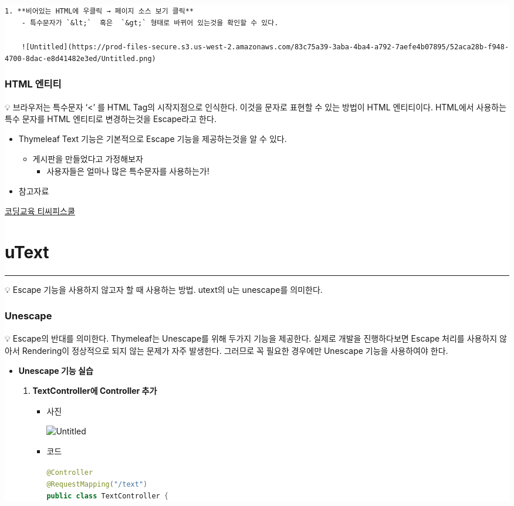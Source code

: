     1. **비어있는 HTML에 우클릭 → 페이지 소스 보기 클릭**
        - 특수문자가 `&lt;`  혹은  `&gt;` 형태로 바뀌어 있는것을 확인할 수 있다.
        
        ![Untitled](https://prod-files-secure.s3.us-west-2.amazonaws.com/83c75a39-3aba-4ba4-a792-7aefe4b07895/52aca28b-f948-4700-8dac-e8d41482e3ed/Untitled.png)
        
    

### HTML 엔티티

<aside>
💡 브라우저는 특수문자 ‘<’ 를 HTML Tag의 시작지점으로 인식한다.
이것을 문자로 표현할 수 있는 방법이 HTML 엔티티이다.
HTML에서 사용하는 특수 문자를 HTML 엔티티로 변경하는것을 Escape라고 한다.

</aside>

- Thymeleaf Text 기능은 기본적으로 Escape 기능을 제공하는것을 알 수 있다.
    - 게시판을 만들었다고 가정해보자
        - 사용자들은 얼마나 많은 특수문자를 사용하는가!
    
- 참고자료

[코딩교육 티씨피스쿨](https://tcpschool.com/html/html_text_entities)

# uText

---

<aside>
💡 Escape 기능을 사용하지 않고자 할 때 사용하는 방법.
utext의 u는 unescape를 의미한다.

</aside>

### Unescape

<aside>
💡 Escape의 반대를 의미한다. Thymeleaf는 Unescape를 위해 두가지 기능을 제공한다.
실제로 개발을 진행하다보면 Escape 처리를 사용하지 않아서 
Rendering이 정상적으로 되지 않는 문제가 자주 발생한다.
그러므로 꼭 필요한 경우에만 Unescape 기능을 사용하여야 한다.

</aside>

- **Unescape 기능 실습**
    
    
    1. **TextController에 Controller 추가**
        - 사진
            
            ![Untitled](https://prod-files-secure.s3.us-west-2.amazonaws.com/83c75a39-3aba-4ba4-a792-7aefe4b07895/bc0fd9f0-60db-4b3b-b4f4-cabf08d65ade/Untitled.png)
            
        
        - 코드
            
            ```java
            @Controller
            @RequestMapping("/text")
            public class TextController {
            